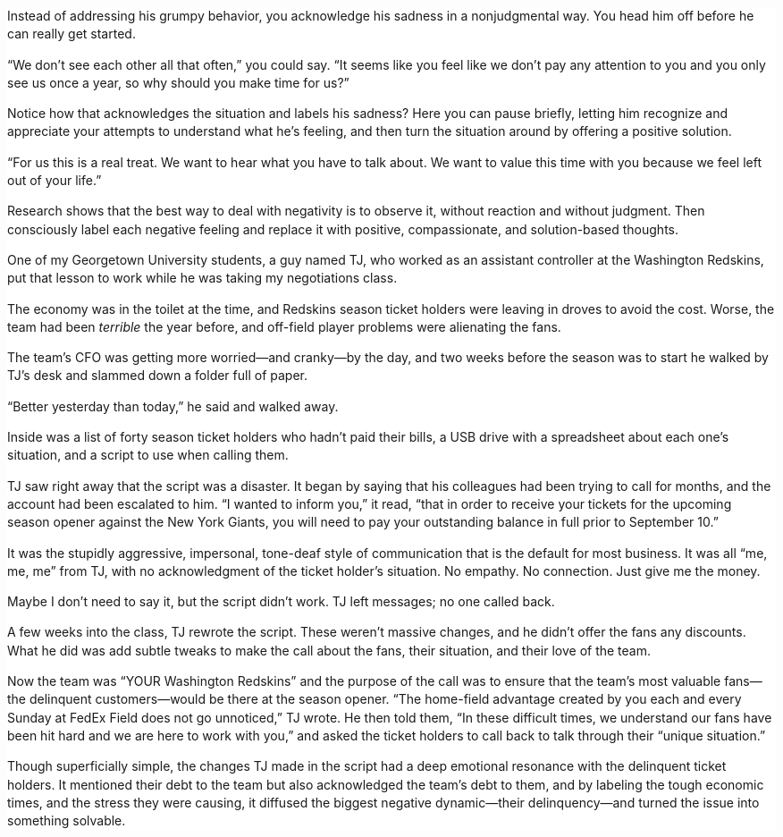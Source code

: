 Instead of addressing his grumpy behavior, you acknowledge his sadness in a nonjudgmental way. You head him off before he can really get started.

“We don’t see each other all that often,” you could say. “It seems like you feel like we don’t pay any attention to you and you only see us once a year, so why should you make time for us?”

Notice how that acknowledges the situation and labels his sadness? Here you can pause briefly, letting him recognize and appreciate your attempts to understand what he’s feeling, and then turn the situation around by offering a positive solution.

“For us this is a real treat. We want to hear what you have to talk about. We want to value this time with you because we feel left out of your life.”

Research shows that the best way to deal with negativity is to observe it, without reaction and without judgment. Then consciously label each negative feeling and replace it with positive, compassionate, and solution-based thoughts.

One of my Georgetown University students, a guy named TJ, who worked as an assistant controller at the Washington Redskins, put that lesson to work while he was taking my negotiations class.

The economy was in the toilet at the time, and Redskins season ticket holders were leaving in droves to avoid the cost. Worse, the team had been _terrible_ the year before, and off-field player problems were alienating the fans.

The team’s CFO was getting more worried—and cranky—by the day, and two weeks before the season was to start he walked by TJ’s desk and slammed down a folder full of paper.

“Better yesterday than today,” he said and walked away.

Inside was a list of forty season ticket holders who hadn’t paid their bills, a USB drive with a spreadsheet about each one’s situation, and a script to use when calling them.

TJ saw right away that the script was a disaster. It began by saying that his colleagues had been trying to call for months, and the account had been escalated to him. “I wanted to inform you,” it read, “that in order to receive your tickets for the upcoming season opener against the New York Giants, you will need to pay your outstanding balance in full prior to September 10.”

It was the stupidly aggressive, impersonal, tone-deaf style of communication that is the default for most business. It was all “me, me, me” from TJ, with no acknowledgment of the ticket holder’s situation. No empathy. No connection. Just give me the money.

Maybe I don’t need to say it, but the script didn’t work. TJ left messages; no one called back.

A few weeks into the class, TJ rewrote the script. These weren’t massive changes, and he didn’t offer the fans any discounts. What he did was add subtle tweaks to make the call about the fans, their situation, and their love of the team.

Now the team was “YOUR Washington Redskins” and the purpose of the call was to ensure that the team’s most valuable fans—the delinquent customers—would be there at the season opener. “The home-field advantage created by you each and every Sunday at FedEx Field does not go unnoticed,” TJ wrote. He then told them, “In these difficult times, we understand our fans have been hit hard and we are here to work with you,” and asked the ticket holders to call back to talk through their “unique situation.”

Though superficially simple, the changes TJ made in the script had a deep emotional resonance with the delinquent ticket holders. It mentioned their debt to the team but also acknowledged the team’s debt to them, and by labeling the tough economic times, and the stress they were causing, it diffused the biggest negative dynamic—their delinquency—and turned the issue into something solvable.
